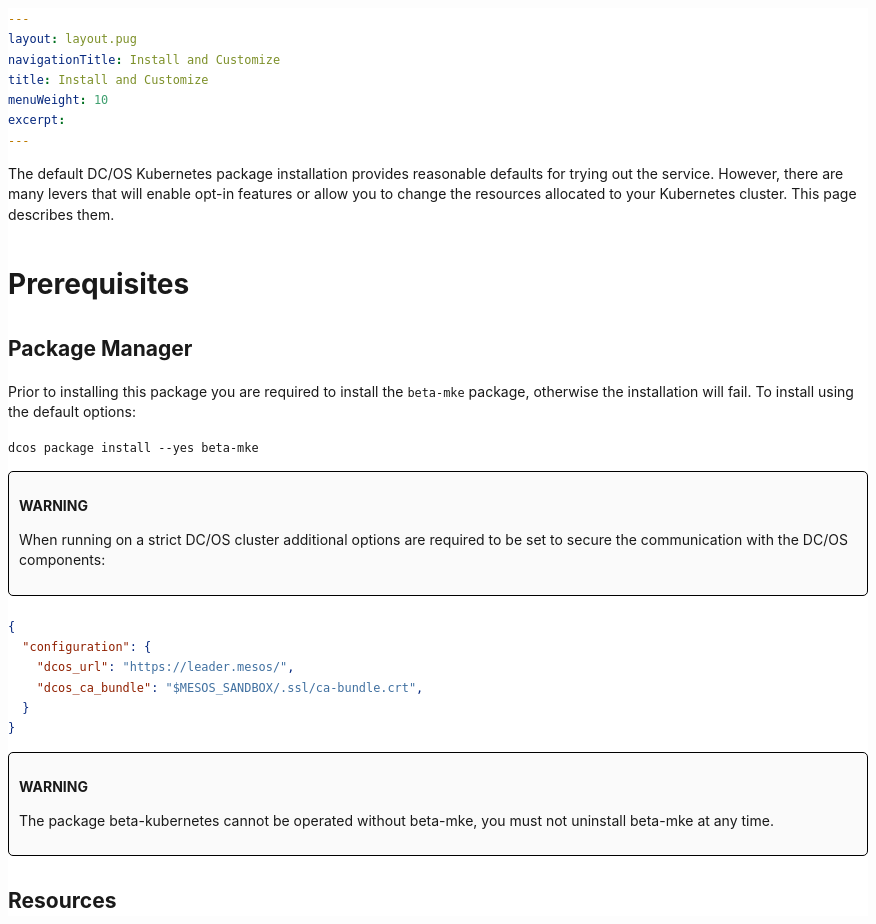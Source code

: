 ```yaml
---
layout: layout.pug
navigationTitle: Install and Customize
title: Install and Customize
menuWeight: 10
excerpt:
---
```





The default DC/OS Kubernetes package installation provides reasonable defaults for trying out the service.
However, there are many levers that will enable opt-in features or allow you to change the resources
allocated to your Kubernetes cluster. This page describes them.

# Prerequisites

## Package Manager

Prior to installing this package you are required to install the `beta-mke` package, otherwise the installation will fail. To install using the default options:

```shell
dcos package install --yes beta-mke
```

<div style="border: thin solid black; background-color: #FAFAFA; border-radius: 5px; padding: 10px; margin-bottom: 20px;">
<p><b>WARNING</b></p>
<p>When running on a strict DC/OS cluster additional options are required to be set to secure the communication with the DC/OS components:</p>
</div>

```json
{
  "configuration": {
    "dcos_url": "https://leader.mesos/",
    "dcos_ca_bundle": "$MESOS_SANDBOX/.ssl/ca-bundle.crt",
  }
}
```

<div style="border: thin solid black; background-color: #FAFAFA; border-radius: 5px; padding: 10px; margin-bottom: 20px;">
<p><b>WARNING</b></p>
<p>The package beta-kubernetes cannot be operated without beta-mke, you must not uninstall beta-mke at any time.</p>
</div>

## Resources
